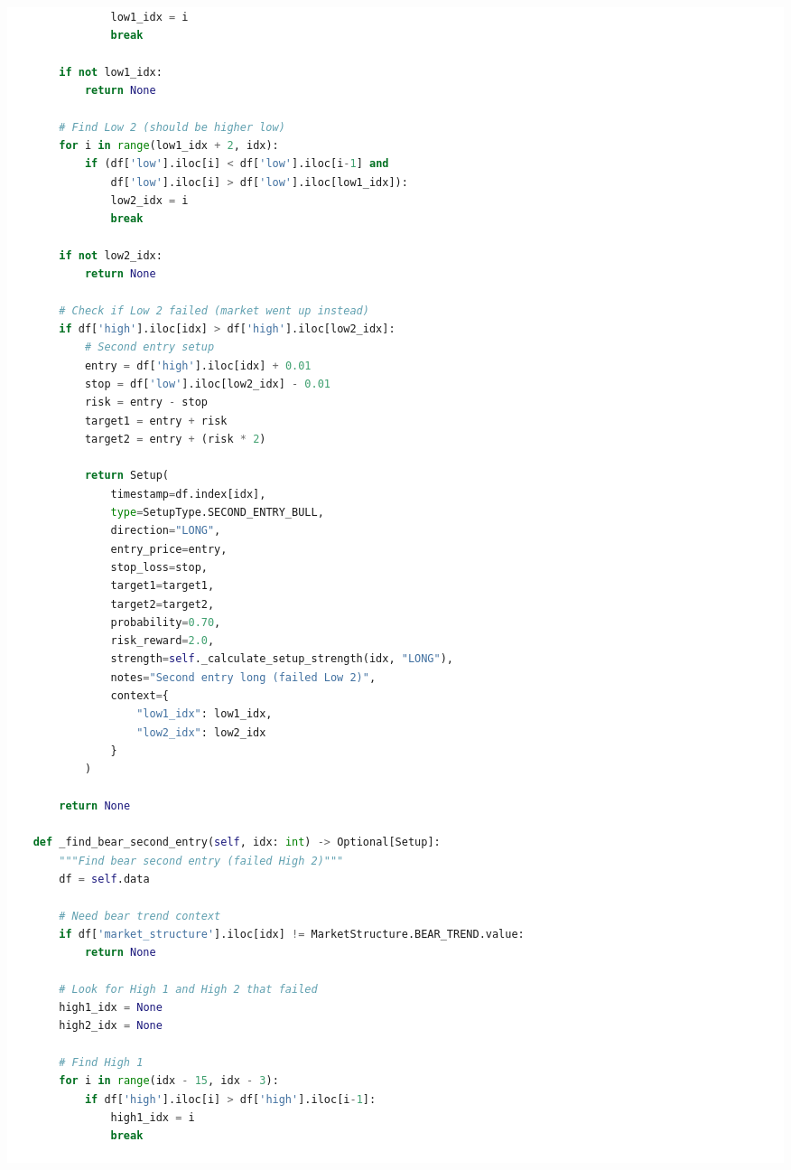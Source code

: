 ```python
                low1_idx = i
                break
                
        if not low1_idx:
            return None
            
        # Find Low 2 (should be higher low)
        for i in range(low1_idx + 2, idx):
            if (df['low'].iloc[i] < df['low'].iloc[i-1] and
                df['low'].iloc[i] > df['low'].iloc[low1_idx]):
                low2_idx = i
                break
                
        if not low2_idx:
            return None
            
        # Check if Low 2 failed (market went up instead)
        if df['high'].iloc[idx] > df['high'].iloc[low2_idx]:
            # Second entry setup
            entry = df['high'].iloc[idx] + 0.01
            stop = df['low'].iloc[low2_idx] - 0.01
            risk = entry - stop
            target1 = entry + risk
            target2 = entry + (risk * 2)
            
            return Setup(
                timestamp=df.index[idx],
                type=SetupType.SECOND_ENTRY_BULL,
                direction="LONG",
                entry_price=entry,
                stop_loss=stop,
                target1=target1,
                target2=target2,
                probability=0.70,
                risk_reward=2.0,
                strength=self._calculate_setup_strength(idx, "LONG"),
                notes="Second entry long (failed Low 2)",
                context={
                    "low1_idx": low1_idx,
                    "low2_idx": low2_idx
                }
            )
            
        return None
        
    def _find_bear_second_entry(self, idx: int) -> Optional[Setup]:
        """Find bear second entry (failed High 2)"""
        df = self.data
        
        # Need bear trend context
        if df['market_structure'].iloc[idx] != MarketStructure.BEAR_TREND.value:
            return None
            
        # Look for High 1 and High 2 that failed
        high1_idx = None
        high2_idx = None
        
        # Find High 1
        for i in range(idx - 15, idx - 3):
            if df['high'].iloc[i] > df['high'].iloc[i-1]:
                high1_idx = i
                break
                
```